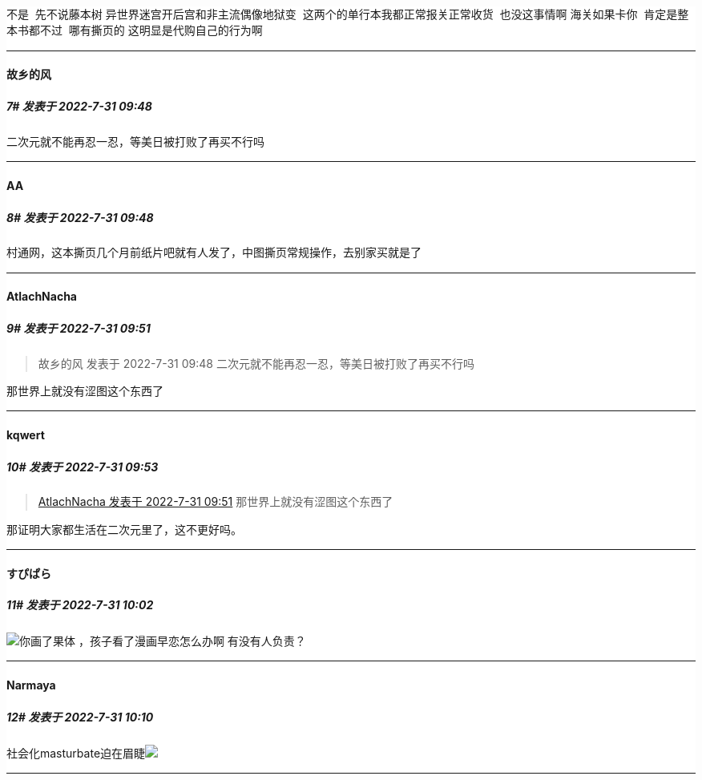 不是  先不说藤本树
异世界迷宫开后宫和非主流偶像地狱变  这两个的单行本我都正常报关正常收货  也没这事情啊
海关如果卡你  肯定是整本书都不过  哪有撕页的
这明显是代购自己的行为啊

*****

####  故乡的风  
##### 7#       发表于 2022-7-31 09:48

二次元就不能再忍一忍，等美日被打败了再买不行吗

*****

####  ΑΑ  
##### 8#       发表于 2022-7-31 09:48

村通网，这本撕页几个月前纸片吧就有人发了，中图撕页常规操作，去别家买就是了

*****

####  AtlachNacha  
##### 9#       发表于 2022-7-31 09:51

<blockquote>故乡的风 发表于 2022-7-31 09:48
二次元就不能再忍一忍，等美日被打败了再买不行吗</blockquote>
那世界上就没有涩图这个东西了

*****

####  kqwert  
##### 10#       发表于 2022-7-31 09:53

<blockquote><a href="httphttps://bbs.saraba1st.com/2b/forum.php?mod=redirect&amp;goto=findpost&amp;pid=56876546&amp;ptid=2084482" target="_blank">AtlachNacha 发表于 2022-7-31 09:51</a>
那世界上就没有涩图这个东西了</blockquote>
那证明大家都生活在二次元里了，这不更好吗。

*****

####  すぴぱら  
##### 11#       发表于 2022-7-31 10:02

<img src="https://static.saraba1st.com/image/smiley/face2017/067.png" referrerpolicy="no-referrer">你画了果体 ，孩子看了漫画早恋怎么办啊 有没有人负责？

*****

####  Narmaya  
##### 12#       发表于 2022-7-31 10:10

社会化masturbate迫在眉睫<img src="https://static.saraba1st.com/image/smiley/face2017/048.png" referrerpolicy="no-referrer">

*****

